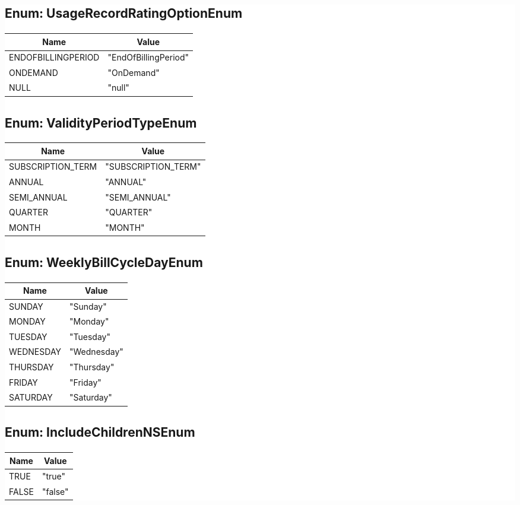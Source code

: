 

## Enum: UsageRecordRatingOptionEnum

| Name | Value |
|---- | -----|
| ENDOFBILLINGPERIOD | &quot;EndOfBillingPeriod&quot; |
| ONDEMAND | &quot;OnDemand&quot; |
| NULL | &quot;null&quot; |



## Enum: ValidityPeriodTypeEnum

| Name | Value |
|---- | -----|
| SUBSCRIPTION_TERM | &quot;SUBSCRIPTION_TERM&quot; |
| ANNUAL | &quot;ANNUAL&quot; |
| SEMI_ANNUAL | &quot;SEMI_ANNUAL&quot; |
| QUARTER | &quot;QUARTER&quot; |
| MONTH | &quot;MONTH&quot; |



## Enum: WeeklyBillCycleDayEnum

| Name | Value |
|---- | -----|
| SUNDAY | &quot;Sunday&quot; |
| MONDAY | &quot;Monday&quot; |
| TUESDAY | &quot;Tuesday&quot; |
| WEDNESDAY | &quot;Wednesday&quot; |
| THURSDAY | &quot;Thursday&quot; |
| FRIDAY | &quot;Friday&quot; |
| SATURDAY | &quot;Saturday&quot; |



## Enum: IncludeChildrenNSEnum

| Name | Value |
|---- | -----|
| TRUE | &quot;true&quot; |
| FALSE | &quot;false&quot; |
